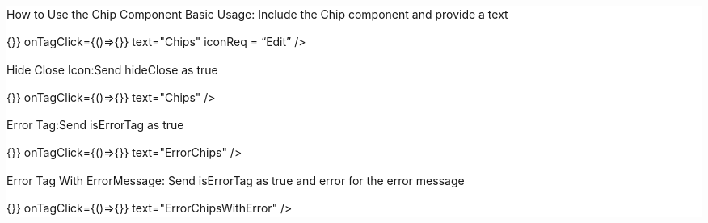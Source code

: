 

How to Use the Chip Component
Basic Usage: Include the Chip component and provide a text

<div className="digit-tag-container">
  <Chip
    className=""
    error=""
    extraStyles={{}}
    onClick={() => {}}
    onTagClick={()=>{}}
    text="Chips"
    iconReq = “Edit”
  />
</div>


Hide Close Icon:Send hideClose as true

<div className="digit-tag-container">
  <Chip
    className=""
    error=""
    extraStyles={{}}
    hideClose={true}
    onClick={() => {}}
    onTagClick={()=>{}}
    text="Chips"
  />
</div>


Error Tag:Send isErrorTag as true

<div className="digit-tag-container">
  <Chip
    className=""
    error=""
    extraStyles={{}}
    isErrorTag
    onClick={() => {}}
    onTagClick={()=>{}}
    text="ErrorChips"
  />
</div>


Error Tag With ErrorMessage: Send isErrorTag as true and error for the error message

<div className="digit-tag-container">
  <Chip
    className=""
    error="ErrorMessage"
    extraStyles={{}}
    isErrorTag
    onClick={() => {}}
    onTagClick={()=>{}}
    text="ErrorChipsWithError"
  />
</div>
